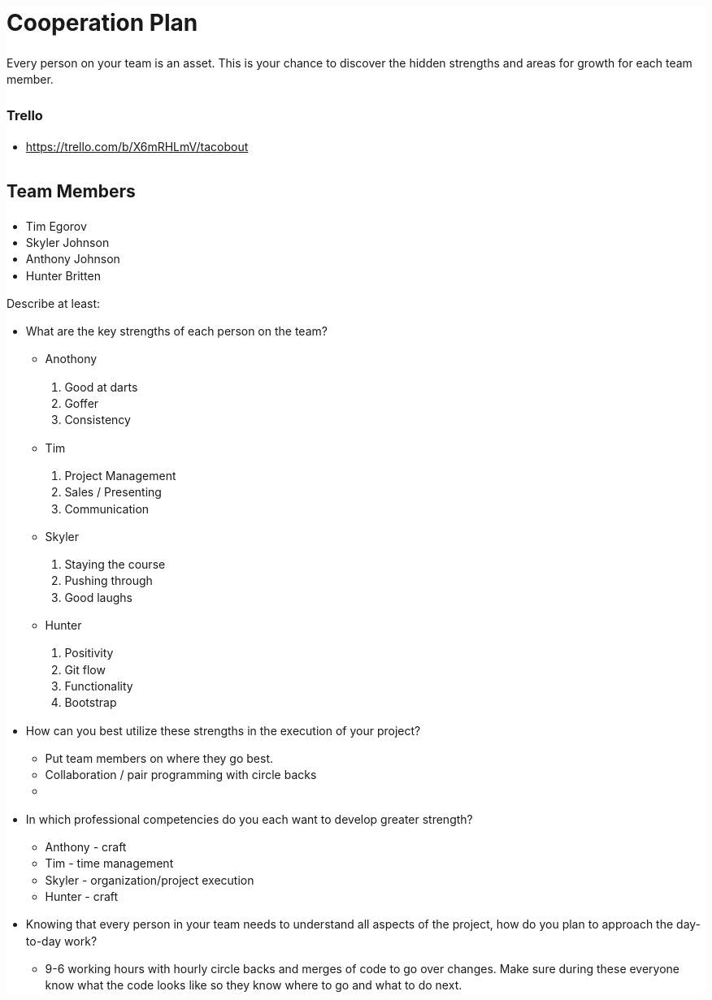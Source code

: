 # Cooperation Plan
Every person on your team is an asset. This is your chance to discover the hidden strengths and areas for growth for each team member.

### Trello 
- https://trello.com/b/X6mRHLmV/tacobout 

## Team Members
- Tim Egorov
- Skyler Johnson
- Anthony Johnson
- Hunter Britten

Describe at least:

- What are the key strengths of each person on the team?
  - Anothony
    1. Good at darts
    2. Goffer
    3. Consistency

  - Tim
    1. Project Management
    2. Sales / Presenting
    3. Communication

  - Skyler
    1. Staying the course
    2. Pushing through
    3. Good laughs

  - Hunter
    1. Positivity
    2. Git flow
    3. Functionality
    4. Bootstrap


- How can you best utilize these strengths in the execution of your project?
  - Put team members on where they go best.
  - Collaboration / pair programming with circle backs
  - 

- In which professional competencies do you each want to develop greater strength?
  - Anthony - craft
  - Tim - time management
  - Skyler - organization/project execution
  - Hunter - craft


- Knowing that every person in your team needs to understand all aspects of the project, how do you plan to approach the day-to-day work?
  - 9-6 working hours with hourly circle backs and merges of code to go over changes. Make sure during these everyone know what the code looks like so they know where to go and what to do next.
